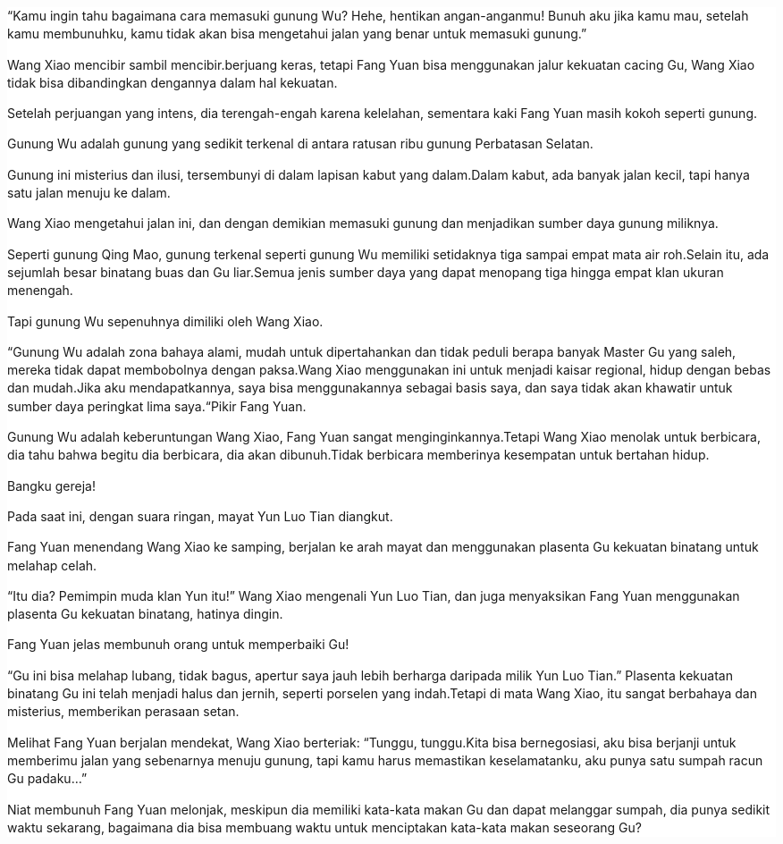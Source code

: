 “Kamu ingin tahu bagaimana cara memasuki gunung Wu? Hehe, hentikan angan-anganmu! Bunuh aku jika kamu mau, setelah kamu membunuhku, kamu tidak akan bisa mengetahui jalan yang benar untuk memasuki gunung.”

Wang Xiao mencibir sambil mencibir.berjuang keras, tetapi Fang Yuan bisa menggunakan jalur kekuatan cacing Gu, Wang Xiao tidak bisa dibandingkan dengannya dalam hal kekuatan.

Setelah perjuangan yang intens, dia terengah-engah karena kelelahan, sementara kaki Fang Yuan masih kokoh seperti gunung.

Gunung Wu adalah gunung yang sedikit terkenal di antara ratusan ribu gunung Perbatasan Selatan.

Gunung ini misterius dan ilusi, tersembunyi di dalam lapisan kabut yang dalam.Dalam kabut, ada banyak jalan kecil, tapi hanya satu jalan menuju ke dalam.

Wang Xiao mengetahui jalan ini, dan dengan demikian memasuki gunung dan menjadikan sumber daya gunung miliknya.

Seperti gunung Qing Mao, gunung terkenal seperti gunung Wu memiliki setidaknya tiga sampai empat mata air roh.Selain itu, ada sejumlah besar binatang buas dan Gu liar.Semua jenis sumber daya yang dapat menopang tiga hingga empat klan ukuran menengah.



Tapi gunung Wu sepenuhnya dimiliki oleh Wang Xiao.

“Gunung Wu adalah zona bahaya alami, mudah untuk dipertahankan dan tidak peduli berapa banyak Master Gu yang saleh, mereka tidak dapat membobolnya dengan paksa.Wang Xiao menggunakan ini untuk menjadi kaisar regional, hidup dengan bebas dan mudah.​​Jika aku mendapatkannya, saya bisa menggunakannya sebagai basis saya, dan saya tidak akan khawatir untuk sumber daya peringkat lima saya.“Pikir Fang Yuan.

Gunung Wu adalah keberuntungan Wang Xiao, Fang Yuan sangat menginginkannya.Tetapi Wang Xiao menolak untuk berbicara, dia tahu bahwa begitu dia berbicara, dia akan dibunuh.Tidak berbicara memberinya kesempatan untuk bertahan hidup.

Bangku gereja!

Pada saat ini, dengan suara ringan, mayat Yun Luo Tian diangkut.

Fang Yuan menendang Wang Xiao ke samping, berjalan ke arah mayat dan menggunakan plasenta Gu kekuatan binatang untuk melahap celah.

“Itu dia? Pemimpin muda klan Yun itu!” Wang Xiao mengenali Yun Luo Tian, ​​dan juga menyaksikan Fang Yuan menggunakan plasenta Gu kekuatan binatang, hatinya dingin.

Fang Yuan jelas membunuh orang untuk memperbaiki Gu!

“Gu ini bisa melahap lubang, tidak bagus, apertur saya jauh lebih berharga daripada milik Yun Luo Tian.” Plasenta kekuatan binatang Gu ini telah menjadi halus dan jernih, seperti porselen yang indah.Tetapi di mata Wang Xiao, itu sangat berbahaya dan misterius, memberikan perasaan setan.

Melihat Fang Yuan berjalan mendekat, Wang Xiao berteriak: “Tunggu, tunggu.Kita bisa bernegosiasi, aku bisa berjanji untuk memberimu jalan yang sebenarnya menuju gunung, tapi kamu harus memastikan keselamatanku, aku punya satu sumpah racun Gu padaku…”

Niat membunuh Fang Yuan melonjak, meskipun dia memiliki kata-kata makan Gu dan dapat melanggar sumpah, dia punya sedikit waktu sekarang, bagaimana dia bisa membuang waktu untuk menciptakan kata-kata makan seseorang Gu?
